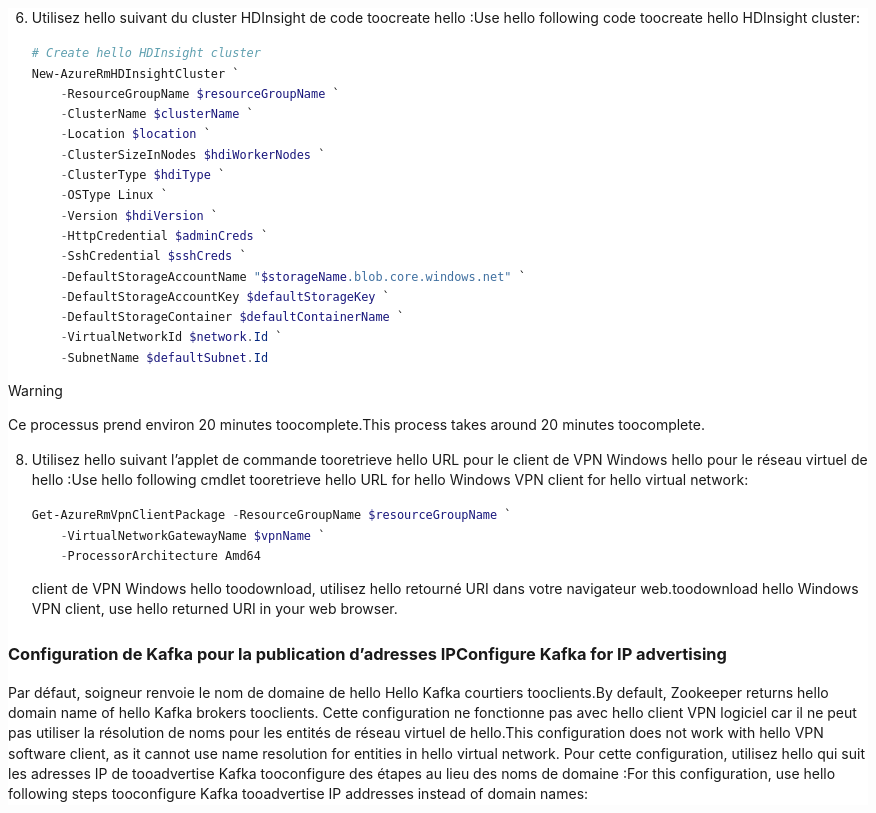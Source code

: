 6. <span data-ttu-id="1a48d-164">Utilisez hello suivant du cluster HDInsight de code toocreate hello :</span><span class="sxs-lookup"><span data-stu-id="1a48d-164">Use hello following code toocreate hello HDInsight cluster:</span></span>

    ```powershell
    # Create hello HDInsight cluster
    New-AzureRmHDInsightCluster `
        -ResourceGroupName $resourceGroupName `
        -ClusterName $clusterName `
        -Location $location `
        -ClusterSizeInNodes $hdiWorkerNodes `
        -ClusterType $hdiType `
        -OSType Linux `
        -Version $hdiVersion `
        -HttpCredential $adminCreds `
        -SshCredential $sshCreds `
        -DefaultStorageAccountName "$storageName.blob.core.windows.net" `
        -DefaultStorageAccountKey $defaultStorageKey `
        -DefaultStorageContainer $defaultContainerName `
        -VirtualNetworkId $network.Id `
        -SubnetName $defaultSubnet.Id
    ```

  > [!WARNING]
  > <span data-ttu-id="1a48d-165">Ce processus prend environ 20 minutes toocomplete.</span><span class="sxs-lookup"><span data-stu-id="1a48d-165">This process takes around 20 minutes toocomplete.</span></span>

8. <span data-ttu-id="1a48d-166">Utilisez hello suivant l’applet de commande tooretrieve hello URL pour le client de VPN Windows hello pour le réseau virtuel de hello :</span><span class="sxs-lookup"><span data-stu-id="1a48d-166">Use hello following cmdlet tooretrieve hello URL for hello Windows VPN client for hello virtual network:</span></span>

    ```powershell
    Get-AzureRmVpnClientPackage -ResourceGroupName $resourceGroupName `
        -VirtualNetworkGatewayName $vpnName `
        -ProcessorArchitecture Amd64
    ```

    <span data-ttu-id="1a48d-167">client de VPN Windows hello toodownload, utilisez hello retourné URI dans votre navigateur web.</span><span class="sxs-lookup"><span data-stu-id="1a48d-167">toodownload hello Windows VPN client, use hello returned URI in your web browser.</span></span>

### <a name="configure-kafka-for-ip-advertising"></a><span data-ttu-id="1a48d-168">Configuration de Kafka pour la publication d’adresses IP</span><span class="sxs-lookup"><span data-stu-id="1a48d-168">Configure Kafka for IP advertising</span></span>

<span data-ttu-id="1a48d-169">Par défaut, soigneur renvoie le nom de domaine de hello Hello Kafka courtiers tooclients.</span><span class="sxs-lookup"><span data-stu-id="1a48d-169">By default, Zookeeper returns hello domain name of hello Kafka brokers tooclients.</span></span> <span data-ttu-id="1a48d-170">Cette configuration ne fonctionne pas avec hello client VPN logiciel car il ne peut pas utiliser la résolution de noms pour les entités de réseau virtuel de hello.</span><span class="sxs-lookup"><span data-stu-id="1a48d-170">This configuration does not work with hello VPN software client, as it cannot use name resolution for entities in hello virtual network.</span></span> <span data-ttu-id="1a48d-171">Pour cette configuration, utilisez hello qui suit les adresses IP de tooadvertise Kafka tooconfigure des étapes au lieu des noms de domaine :</span><span class="sxs-lookup"><span data-stu-id="1a48d-171">For this configuration, use hello following steps tooconfigure Kafka tooadvertise IP addresses instead of domain names:</span></span>
